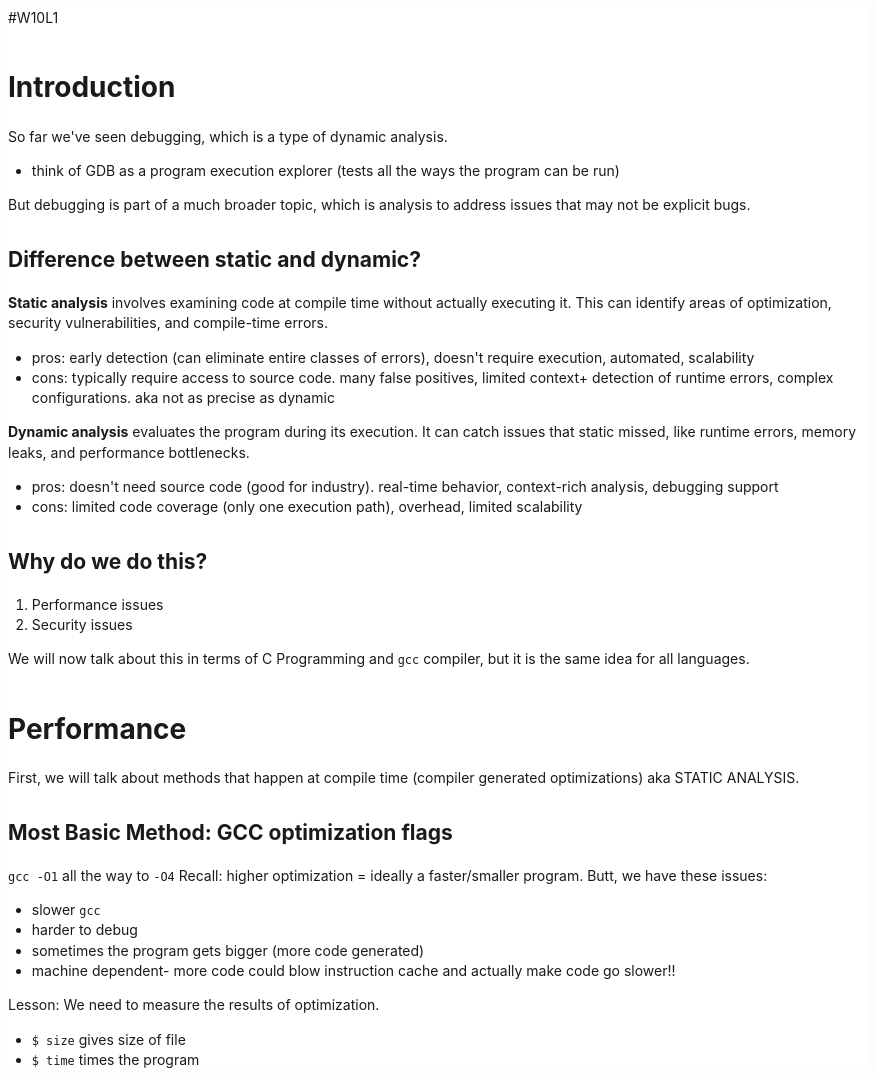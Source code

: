 #W10L1
# Introduction

So far we've seen debugging, which is a type of dynamic analysis. 
- think of GDB as a program execution explorer (tests all the ways the program can be run)

But debugging is part of a much broader topic, which is analysis to address issues that may not be explicit bugs.

## Difference between static and dynamic?

**Static analysis** involves examining code at compile time without actually executing it. This can identify areas of optimization, security vulnerabilities, and compile-time errors.
- pros: early detection (can eliminate entire classes of errors), doesn't require execution, automated, scalability
- cons: typically require access to source code. many false positives, limited context+ detection of runtime errors, complex configurations. aka not as precise as dynamic

**Dynamic analysis** evaluates the program during its execution. It can catch issues that static missed, like runtime errors, memory leaks, and performance bottlenecks.
- pros: doesn't need source code (good for industry). real-time behavior, context-rich analysis, debugging support
- cons: limited code coverage (only one execution path), overhead, limited scalability

## Why do we do this?

1. Performance issues
2. Security issues

We will now talk about this in terms of C Programming and `gcc` compiler, but it is the same idea for all languages.

# Performance 

First, we will talk about methods that happen at compile time (compiler generated optimizations) aka STATIC ANALYSIS.

## Most Basic Method: GCC optimization flags

`gcc -O1` all the way to `-O4`
Recall: higher optimization = ideally a faster/smaller program.
Butt, we have these issues:
- slower `gcc` 
- harder to debug
- sometimes the program gets bigger (more code generated)
- machine dependent- more code could blow instruction cache and actually make code go slower!!

Lesson: We need to measure the results of optimization.
- `$ size` gives size of file
- `$ time` times the program
